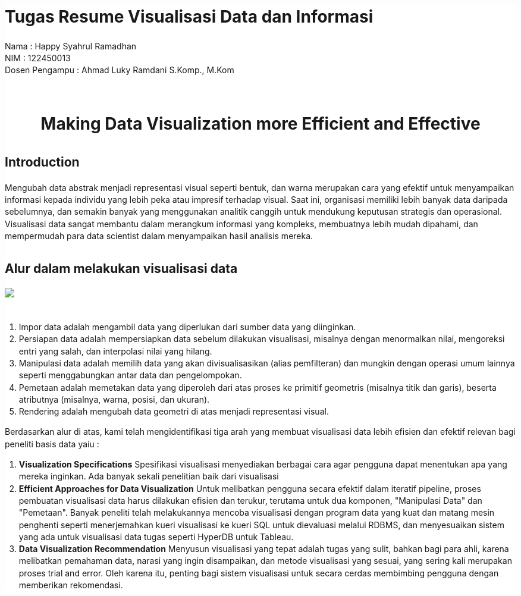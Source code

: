 # Tugas Resume Visualisasi Data dan Informasi

Nama            : Happy Syahrul Ramadhan </br>
NIM             : 122450013 </br>
Dosen Pengampu  : Ahmad Luky Ramdani S.Komp., M.Kom
<br/>
<br/>

# <div align="center">Making Data Visualization more Efficient and Effective</div>

## Introduction
Mengubah data abstrak menjadi representasi visual seperti bentuk, dan warna merupakan cara yang efektif untuk menyampaikan informasi kepada individu yang lebih peka atau impresif terhadap visual. Saat ini, organisasi memiliki lebih banyak data daripada sebelumnya, dan semakin banyak yang menggunakan analitik canggih untuk mendukung keputusan strategis dan operasional. Visualisasi data sangat membantu dalam merangkum informasi yang kompleks, membuatnya lebih mudah dipahami, dan mempermudah para data scientist dalam menyampaikan hasil analisis mereka.

## Alur dalam melakukan visualisasi data 

<img src="https://raw.githubusercontent.com/Happy-Syahrul-Ramadhan/image/main/Screenshot%20from%202024-08-31%2015-02-22.png?token=GHSAT0AAAAAACWKQZK5SAYFUOEGYCSXECQ2ZWS66QA" width="70%">                   
<br/>
<br/>

<ol>
    <li>Impor data adalah mengambil data yang diperlukan dari sumber data yang diinginkan.</li>
    <li>Persiapan data adalah mempersiapkan data sebelum dilakukan visualisasi, misalnya dengan menormalkan nilai, mengoreksi entri yang salah, dan interpolasi nilai yang hilang.</li>
    <li>Manipulasi data adalah memilih data yang akan divisualisasikan (alias pemfilteran) dan mungkin dengan operasi umum lainnya seperti menggabungkan antar data dan pengelompokan.</li>
    <li>Pemetaan adalah memetakan data yang diperoleh dari atas proses ke primitif geometris (misalnya titik dan garis), beserta atributnya (misalnya, warna, posisi, dan ukuran).</li>
    <li>Rendering adalah mengubah data geometri di atas menjadi representasi visual.</li>
</ol>

Berdasarkan alur di atas, kami telah mengidentifikasi tiga arah yang membuat visualisasi data lebih efisien dan efektif relevan bagi peneliti basis data yaiu : 

<ol>
    <li><b>Visualization Specifications</b> Spesifikasi visualisasi menyediakan berbagai cara agar pengguna dapat menentukan apa yang mereka inginkan. Ada banyak sekali penelitian baik dari visualisasi</li>
    <li><b>Efficient Approaches for Data Visualization</b> Untuk melibatkan pengguna secara efektif dalam iteratif pipeline, proses pembuatan visualisasi data harus dilakukan efisien dan terukur, terutama untuk dua komponen, "Manipulasi Data" dan "Pemetaan". Banyak peneliti telah melakukannya mencoba visualisasi dengan program data yang kuat dan matang mesin penghenti seperti menerjemahkan kueri visualisasi ke kueri SQL untuk dievaluasi melalui RDBMS, dan menyesuaikan sistem yang ada untuk visualisasi data tugas seperti HyperDB untuk Tableau.</li>
    <li><b>Data Visualization Recommendation</b> Menyusun visualisasi yang tepat adalah tugas yang sulit, bahkan bagi para ahli, karena melibatkan pemahaman data, narasi yang ingin disampaikan, dan metode visualisasi yang sesuai, yang sering kali merupakan proses trial and error. Oleh karena itu, penting bagi sistem visualisasi untuk secara cerdas membimbing pengguna dengan memberikan rekomendasi.</li>
</ol>
